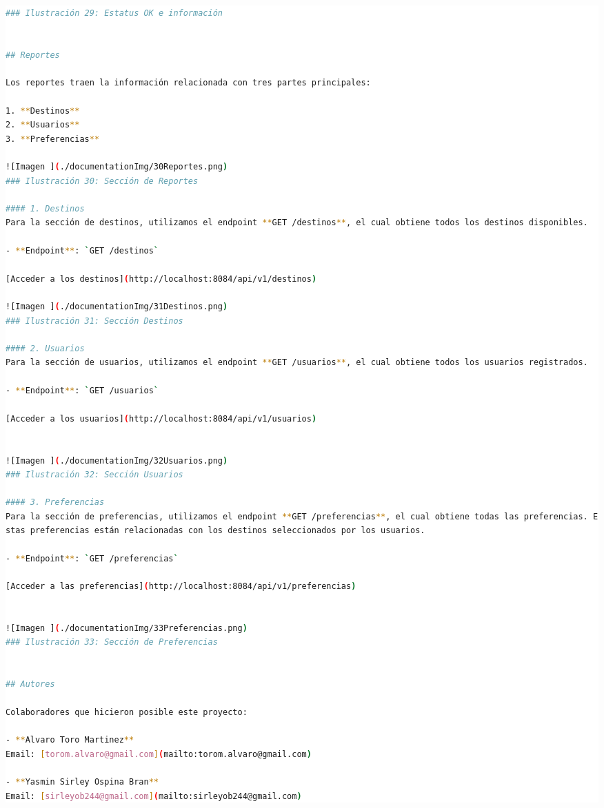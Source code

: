    ```bash
  ### Ilustración 29: Estatus OK e información


## Reportes

Los reportes traen la información relacionada con tres partes principales:

1. **Destinos**
2. **Usuarios**
3. **Preferencias**

![Imagen ](./documentationImg/30Reportes.png)
### Ilustración 30: Sección de Reportes

#### 1. Destinos
Para la sección de destinos, utilizamos el endpoint **GET /destinos**, el cual obtiene todos los destinos disponibles.

- **Endpoint**: `GET /destinos`
  
  [Acceder a los destinos](http://localhost:8084/api/v1/destinos)

  ![Imagen ](./documentationImg/31Destinos.png)
  ### Ilustración 31: Sección Destinos

#### 2. Usuarios
Para la sección de usuarios, utilizamos el endpoint **GET /usuarios**, el cual obtiene todos los usuarios registrados.

- **Endpoint**: `GET /usuarios`
  
  [Acceder a los usuarios](http://localhost:8084/api/v1/usuarios)


  ![Imagen ](./documentationImg/32Usuarios.png)
  ### Ilustración 32: Sección Usuarios

#### 3. Preferencias
Para la sección de preferencias, utilizamos el endpoint **GET /preferencias**, el cual obtiene todas las preferencias. Estas preferencias están relacionadas con los destinos seleccionados por los usuarios.

- **Endpoint**: `GET /preferencias`
  
  [Acceder a las preferencias](http://localhost:8084/api/v1/preferencias)


![Imagen ](./documentationImg/33Preferencias.png)
  ### Ilustración 33: Sección de Preferencias


## Autores 

Colaboradores que hicieron posible este proyecto:

- **Alvaro Toro Martinez**  
  Email: [torom.alvaro@gmail.com](mailto:torom.alvaro@gmail.com)

- **Yasmin Sirley Ospina Bran**  
  Email: [sirleyob244@gmail.com](mailto:sirleyob244@gmail.com)

